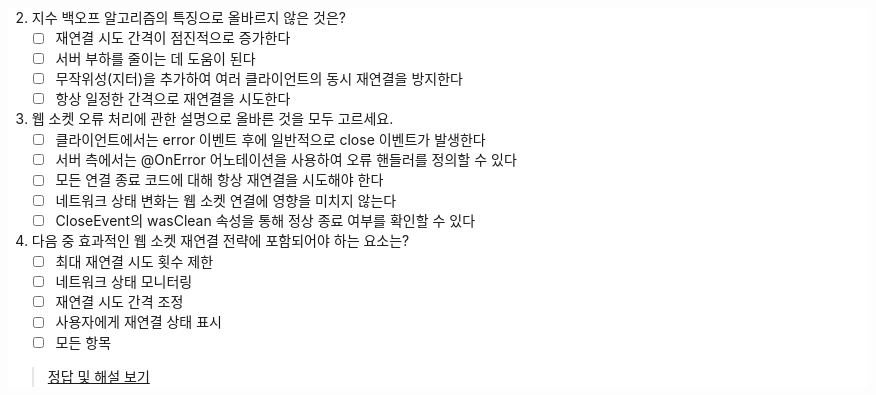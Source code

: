 2. 지수 백오프 알고리즘의 특징으로 올바르지 않은 것은?
   - [ ] 재연결 시도 간격이 점진적으로 증가한다
   - [ ] 서버 부하를 줄이는 데 도움이 된다
   - [ ] 무작위성(지터)을 추가하여 여러 클라이언트의 동시 재연결을 방지한다
   - [ ] 항상 일정한 간격으로 재연결을 시도한다

3. 웹 소켓 오류 처리에 관한 설명으로 올바른 것을 모두 고르세요.
   - [ ] 클라이언트에서는 error 이벤트 후에 일반적으로 close 이벤트가 발생한다
   - [ ] 서버 측에서는 @OnError 어노테이션을 사용하여 오류 핸들러를 정의할 수 있다
   - [ ] 모든 연결 종료 코드에 대해 항상 재연결을 시도해야 한다
   - [ ] 네트워크 상태 변화는 웹 소켓 연결에 영향을 미치지 않는다
   - [ ] CloseEvent의 wasClean 속성을 통해 정상 종료 여부를 확인할 수 있다

4. 다음 중 효과적인 웹 소켓 재연결 전략에 포함되어야 하는 요소는?
   - [ ] 최대 재연결 시도 횟수 제한
   - [ ] 네트워크 상태 모니터링
   - [ ] 재연결 시도 간격 조정
   - [ ] 사용자에게 재연결 상태 표시
   - [ ] 모든 항목

> [정답 및 해설 보기](../answers_and_explanations.md#02-3-오류-처리-및-재연결)
```

